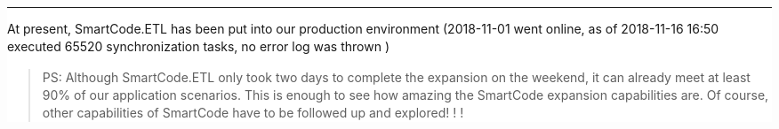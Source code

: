 ------

At present, SmartCode.ETL has been put into our production environment (2018-11-01 went online, as of 2018-11-16 16:50 executed 65520 synchronization tasks, no error log was thrown
)

> PS: Although SmartCode.ETL only took two days to complete the expansion on the weekend, it can already meet at least 90% of our application scenarios. This is enough to see how amazing the SmartCode expansion capabilities are. Of course, other capabilities of SmartCode have to be followed up and explored! ! !
